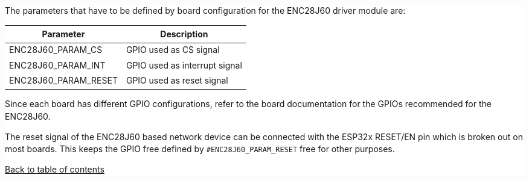 The parameters that have to be defined by board configuration for the ENC28J60 driver module are:

Parameter   |Description
--------- | ---------
ENC28J60_PARAM_CS   |GPIO used as CS signal
ENC28J60_PARAM_INT   |GPIO used as interrupt signal
ENC28J60_PARAM_RESET   |GPIO used as reset signal

Since each board has different GPIO configurations, refer to the board documentation for the GPIOs recommended for the ENC28J60.

The reset signal of the ENC28J60 based network device can be connected with the ESP32x RESET/EN pin which is broken out on most boards. This keeps the GPIO free defined by `#ENC28J60_PARAM_RESET` free for other purposes.

[Back to table of contents](#esp32_toc)

